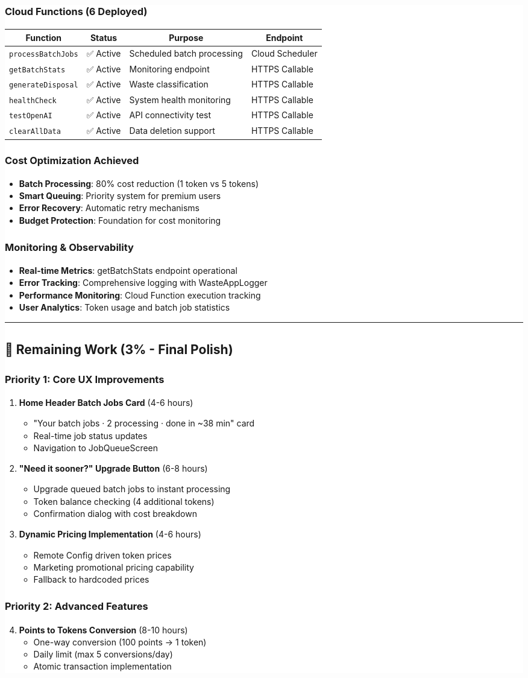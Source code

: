 ### **Cloud Functions (6 Deployed)**
| Function | Status | Purpose | Endpoint |
|----------|--------|---------|----------|
| `processBatchJobs` | ✅ Active | Scheduled batch processing | Cloud Scheduler |
| `getBatchStats` | ✅ Active | Monitoring endpoint | HTTPS Callable |
| `generateDisposal` | ✅ Active | Waste classification | HTTPS Callable |
| `healthCheck` | ✅ Active | System health monitoring | HTTPS Callable |
| `testOpenAI` | ✅ Active | API connectivity test | HTTPS Callable |
| `clearAllData` | ✅ Active | Data deletion support | HTTPS Callable |

### **Cost Optimization Achieved**
- **Batch Processing**: 80% cost reduction (1 token vs 5 tokens)
- **Smart Queuing**: Priority system for premium users
- **Error Recovery**: Automatic retry mechanisms
- **Budget Protection**: Foundation for cost monitoring

### **Monitoring & Observability**
- **Real-time Metrics**: getBatchStats endpoint operational
- **Error Tracking**: Comprehensive logging with WasteAppLogger
- **Performance Monitoring**: Cloud Function execution tracking
- **User Analytics**: Token usage and batch job statistics

---

## 🚧 Remaining Work (3% - Final Polish)

### **Priority 1: Core UX Improvements**
1. **Home Header Batch Jobs Card** (4-6 hours)
   - "Your batch jobs · 2 processing · done in ~38 min" card
   - Real-time job status updates
   - Navigation to JobQueueScreen

2. **"Need it sooner?" Upgrade Button** (6-8 hours)
   - Upgrade queued batch jobs to instant processing
   - Token balance checking (4 additional tokens)
   - Confirmation dialog with cost breakdown

3. **Dynamic Pricing Implementation** (4-6 hours)
   - Remote Config driven token prices
   - Marketing promotional pricing capability
   - Fallback to hardcoded prices

### **Priority 2: Advanced Features**
4. **Points to Tokens Conversion** (8-10 hours)
   - One-way conversion (100 points → 1 token)
   - Daily limit (max 5 conversions/day)
   - Atomic transaction implementation
